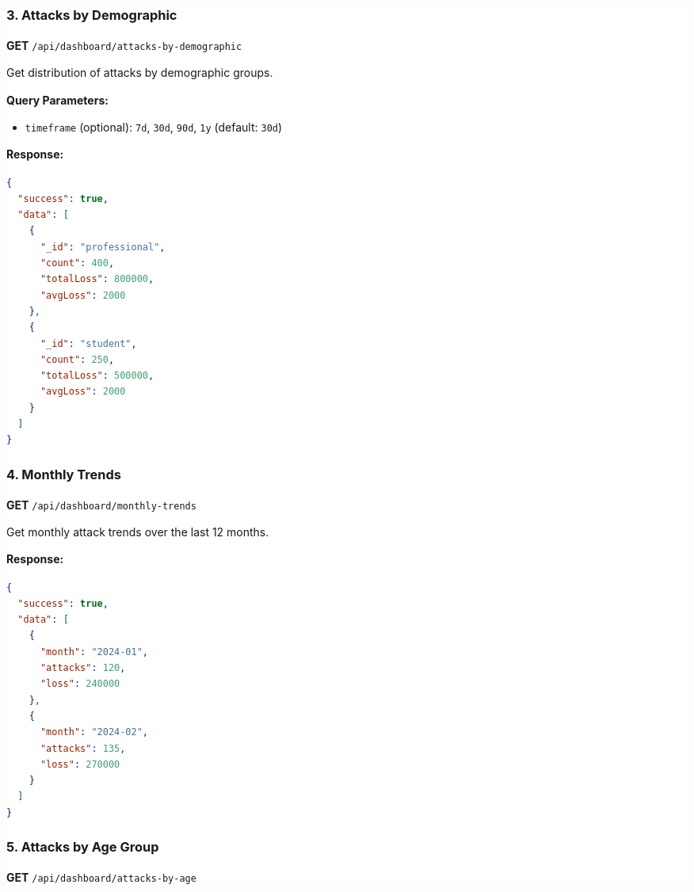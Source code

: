 ### 3. Attacks by Demographic
**GET** `/api/dashboard/attacks-by-demographic`

Get distribution of attacks by demographic groups.

**Query Parameters:**
- `timeframe` (optional): `7d`, `30d`, `90d`, `1y` (default: `30d`)

**Response:**
```json
{
  "success": true,
  "data": [
    {
      "_id": "professional",
      "count": 400,
      "totalLoss": 800000,
      "avgLoss": 2000
    },
    {
      "_id": "student",
      "count": 250,
      "totalLoss": 500000,
      "avgLoss": 2000
    }
  ]
}
```

### 4. Monthly Trends
**GET** `/api/dashboard/monthly-trends`

Get monthly attack trends over the last 12 months.

**Response:**
```json
{
  "success": true,
  "data": [
    {
      "month": "2024-01",
      "attacks": 120,
      "loss": 240000
    },
    {
      "month": "2024-02",
      "attacks": 135,
      "loss": 270000
    }
  ]
}
```

### 5. Attacks by Age Group
**GET** `/api/dashboard/attacks-by-age`
